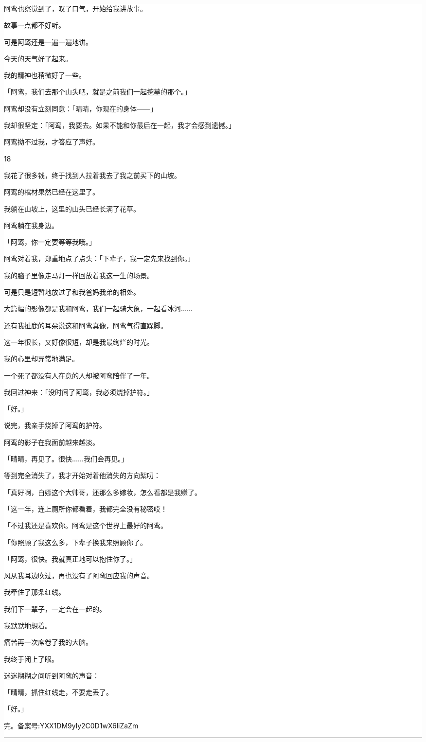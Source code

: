  <p>阿鸾也察觉到了，叹了口气，开始给我讲故事。</p>
 <p>故事一点都不好听。</p>
 <p>可是阿鸾还是一遍一遍地讲。</p>
 <p>今天的天气好了起来。</p>
 <p>我的精神也稍微好了一些。</p>
 <p>「阿鸾，我们去那个山头吧，就是之前我们一起挖墓的那个。」</p>
 <p>阿鸾却没有立刻同意：「晴晴，你现在的身体——」</p>
 <p>我却很坚定：「阿鸾，我要去。如果不能和你最后在一起，我才会感到遗憾。」</p>
 <p>阿鸾拗不过我，才答应了声好。</p>
 <p>18</p>
 <p>我花了很多钱，终于找到人拉着我去了我之前买下的山坡。</p>
 <p>阿鸾的棺材果然已经在这里了。</p>
 <p>我躺在山坡上，这里的山头已经长满了花草。</p>
 <p>阿鸾躺在我身边。</p>
 <p>「阿鸾，你一定要等等我哦。」</p>
 <p>阿鸾对着我，郑重地点了点头：「下辈子，我一定先来找到你。」</p>
 <p>我的脑子里像走马灯一样回放着我这一生的场景。</p>
 <p>可是只是短暂地放过了和我爸妈我弟的相处。</p>
 <p>大篇幅的影像都是我和阿鸾，我们一起骑大象，一起看冰河……</p>
 <p>还有我扯鹿的耳朵说这和阿鸾真像，阿鸾气得直跺脚。</p>
 <p>这一年很长，又好像很短，却是我最绚烂的时光。</p>
 <p>我的心里却异常地满足。</p>
 <p>一个死了都没有人在意的人却被阿鸾陪伴了一年。</p>
 <p>我回过神来：「没时间了阿鸾，我必须烧掉护符。」</p>
 <p>「好。」</p>
 <p>说完，我亲手烧掉了阿鸾的护符。</p>
 <p>阿鸾的影子在我面前越来越淡。</p>
 <p>「晴晴，再见了。很快……我们会再见。」</p>
 <p>等到完全消失了，我才开始对着他消失的方向絮叨：</p>
 <p>「真好啊，白嫖这个大帅哥，还那么多嫁妆，怎么看都是我赚了。</p>
 <p>「这一年，连上厕所你都看着，我都完全没有秘密哎！</p>
 <p>「不过我还是喜欢你。阿鸾是这个世界上最好的阿鸾。</p>
 <p>「你照顾了我这么多，下辈子换我来照顾你了。</p>
 <p>「阿鸾，很快。我就真正地可以抱住你了。」</p>
 <p>风从我耳边吹过，再也没有了阿鸾回应我的声音。</p>
 <p>我牵住了那条红线。</p>
 <p>我们下一辈子，一定会在一起的。</p>
 <p>我默默地想着。</p>
 <p>痛苦再一次席卷了我的大脑。</p>
 <p>我终于闭上了眼。</p>
 <p>迷迷糊糊之间听到阿鸾的声音：</p>
 <p>「晴晴，抓住红线走，不要走丢了。</p>
 <p>「好。」</p>
 <p>完。备案号:YXX1DM9yly2C0D1wX6liZaZm</p>
 <hr>
</div>

